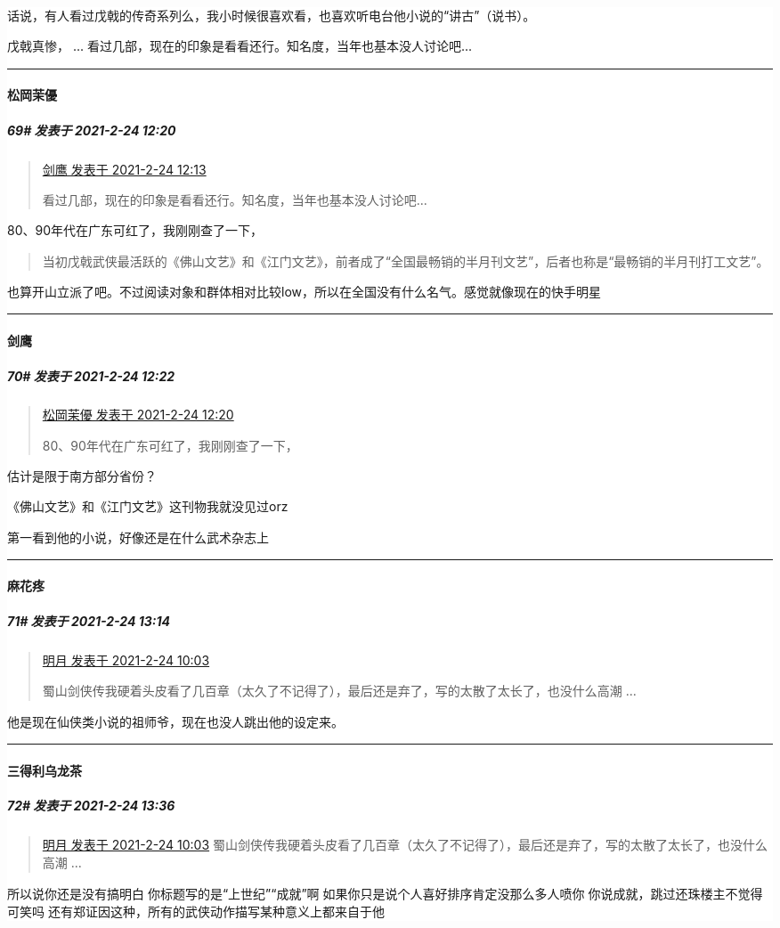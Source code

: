 话说，有人看过戊戟的传奇系列么，我小时候很喜欢看，也喜欢听电台他小说的“讲古”（说书）。


戊戟真惨， ...</blockquote>
看过几部，现在的印象是看看还行。知名度，当年也基本没人讨论吧...


-----

####  松岡茉優  
##### 69#       发表于 2021-2-24 12:20


<blockquote><a href="httphttps://bbs.saraba1st.com/2b/forum.php?mod=redirect&amp;goto=findpost&amp;pid=50425463&amp;ptid=1989364" target="_blank">剑鹰 发表于 2021-2-24 12:13</a>

看过几部，现在的印象是看看还行。知名度，当年也基本没人讨论吧...</blockquote>
80、90年代在广东可红了，我刚刚查了一下，
 <blockquote>当初戊戟武侠最活跃的《佛山文艺》和《江门文艺》，前者成了“全国最畅销的半月刊文艺”，后者也称是“最畅销的半月刊打工文艺”。</blockquote>

也算开山立派了吧。不过阅读对象和群体相对比较low，所以在全国没有什么名气。感觉就像现在的快手明星


-----

####  剑鹰  
##### 70#       发表于 2021-2-24 12:22


<blockquote><a href="httphttps://bbs.saraba1st.com/2b/forum.php?mod=redirect&amp;goto=findpost&amp;pid=50425520&amp;ptid=1989364" target="_blank">松岡茉優 发表于 2021-2-24 12:20</a>

80、90年代在广东可红了，我刚刚查了一下，</blockquote>
估计是限于南方部分省份？

《佛山文艺》和《江门文艺》这刊物我就没见过orz

第一看到他的小说，好像还是在什么武术杂志上


-----

####  麻花疼  
##### 71#       发表于 2021-2-24 13:14


<blockquote><a href="httphttps://bbs.saraba1st.com/2b/forum.php?mod=redirect&amp;goto=findpost&amp;pid=50424007&amp;ptid=1989364" target="_blank">明月 发表于 2021-2-24 10:03</a>

蜀山剑侠传我硬着头皮看了几百章（太久了不记得了），最后还是弃了，写的太散了太长了，也没什么高潮 ...</blockquote>
他是现在仙侠类小说的祖师爷，现在也没人跳出他的设定来。


-----

####  三得利乌龙茶  
##### 72#       发表于 2021-2-24 13:36


<blockquote><a href="httphttps://bbs.saraba1st.com/2b/forum.php?mod=redirect&amp;goto=findpost&amp;pid=50424007&amp;ptid=1989364" target="_blank">明月 发表于 2021-2-24 10:03</a>
蜀山剑侠传我硬着头皮看了几百章（太久了不记得了），最后还是弃了，写的太散了太长了，也没什么高潮 ...</blockquote>
所以说你还是没有搞明白
你标题写的是“上世纪”“成就”啊
如果你只是说个人喜好排序肯定没那么多人喷你
你说成就，跳过还珠楼主不觉得可笑吗
还有郑证因这种，所有的武侠动作描写某种意义上都来自于他

